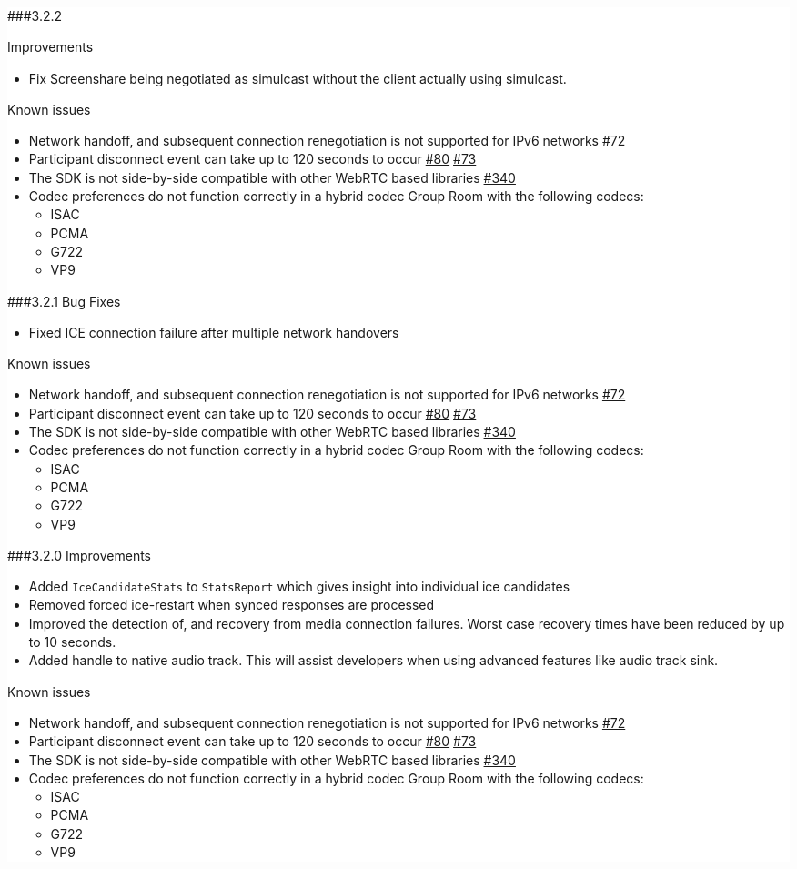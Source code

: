 ###3.2.2

Improvements

- Fix Screenshare being negotiated as simulcast without the client actually using simulcast.

Known issues

- Network handoff, and subsequent connection renegotiation is not supported for IPv6 networks [#72](https://github.com/twilio/video-quickstart-android/issues/72)
- Participant disconnect event can take up to 120 seconds to occur [#80](https://github.com/twilio/video-quickstart-android/issues/80) [#73](https://github.com/twilio/video-quickstart-android/issues/73)
- The SDK is not side-by-side compatible with other WebRTC based libraries [#340](https://github.com/twilio/video-quickstart-android/issues/340)
- Codec preferences do not function correctly in a hybrid codec Group Room with the following
codecs:
    - ISAC
    - PCMA
    - G722
    - VP9

###3.2.1
Bug Fixes

- Fixed ICE connection failure after multiple network handovers

Known issues

- Network handoff, and subsequent connection renegotiation is not supported for IPv6 networks [#72](https://github.com/twilio/video-quickstart-android/issues/72)
- Participant disconnect event can take up to 120 seconds to occur [#80](https://github.com/twilio/video-quickstart-android/issues/80) [#73](https://github.com/twilio/video-quickstart-android/issues/73)
- The SDK is not side-by-side compatible with other WebRTC based libraries [#340](https://github.com/twilio/video-quickstart-android/issues/340)
- Codec preferences do not function correctly in a hybrid codec Group Room with the following
codecs:
    - ISAC
    - PCMA
    - G722
    - VP9

###3.2.0
Improvements

- Added `IceCandidateStats` to `StatsReport` which gives insight into individual ice candidates
- Removed forced ice-restart when synced responses are processed
- Improved the detection of, and recovery from media connection failures. Worst case recovery times have been reduced by up to 10 seconds.
- Added handle to native audio track. This will assist developers when using advanced features like audio track sink.

Known issues

- Network handoff, and subsequent connection renegotiation is not supported for IPv6 networks [#72](https://github.com/twilio/video-quickstart-android/issues/72)
- Participant disconnect event can take up to 120 seconds to occur [#80](https://github.com/twilio/video-quickstart-android/issues/80) [#73](https://github.com/twilio/video-quickstart-android/issues/73)
- The SDK is not side-by-side compatible with other WebRTC based libraries [#340](https://github.com/twilio/video-quickstart-android/issues/340)
- Codec preferences do not function correctly in a hybrid codec Group Room with the following
codecs:
    - ISAC
    - PCMA
    - G722
    - VP9
